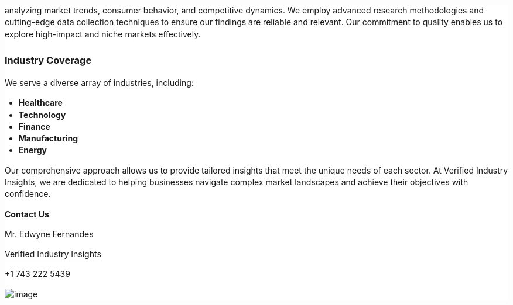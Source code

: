 analyzing market trends, consumer behavior, and competitive dynamics. We employ advanced research methodologies and cutting-edge data collection techniques to ensure our findings are reliable and relevant. Our commitment to quality enables us to explore high-impact and niche markets effectively.</p><h3>Industry Coverage</h3><p>We serve a diverse array of industries, including:</p><ul><li><strong>Healthcare</strong></li><li><strong>Technology</strong></li><li><strong>Finance</strong></li><li><strong>Manufacturing</strong></li><li><strong>Energy</strong></li></ul><p>Our comprehensive approach allows us to provide tailored insights that meet the unique needs of each sector. At Verified Industry Insights, we are dedicated to helping businesses navigate complex market landscapes and achieve their objectives with confidence.</p><p><strong>Contact Us</strong></p><p>Mr. Edwyne Fernandes</p><p><a href="https://www.verifiedindustryinsights.com/">Verified Industry Insights</a></p><p>+1 743 222 5439</p>
![image](https://github.com/user-attachments/assets/6b678002-4c9c-4b94-a75b-1a57e2cb691c)
